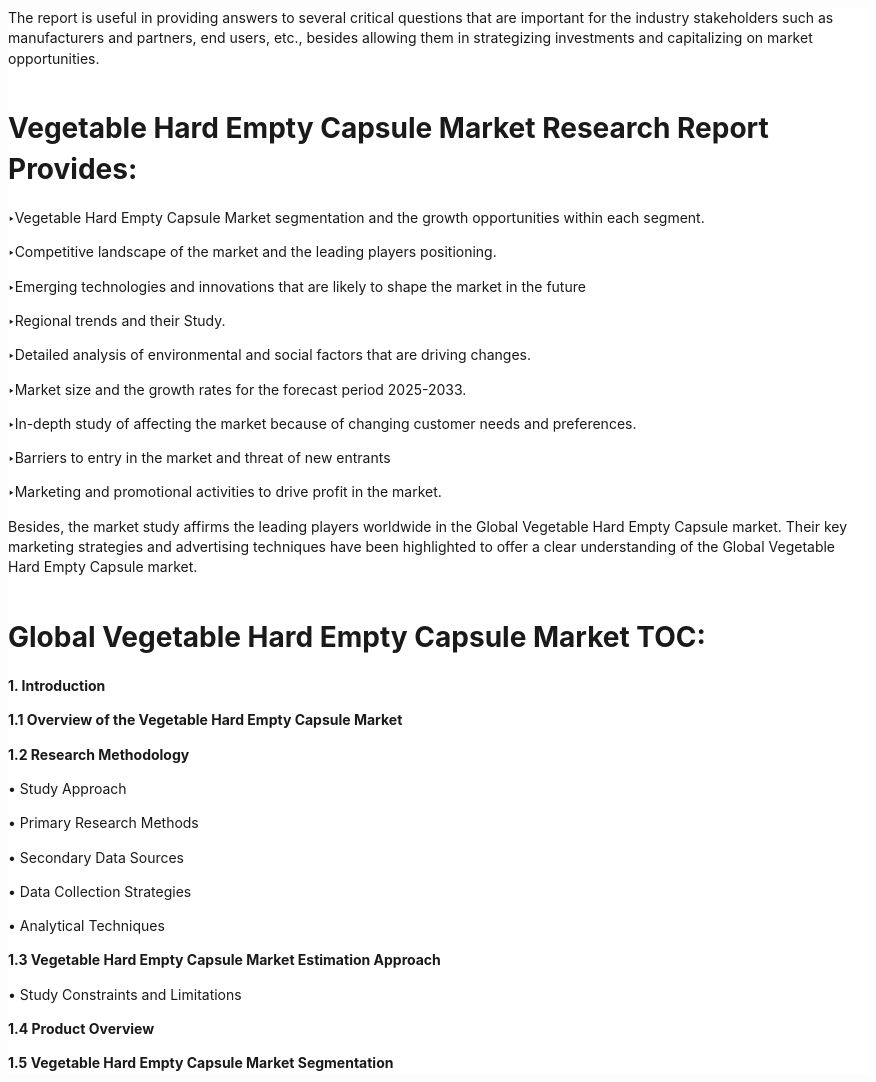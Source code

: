 The report is useful in providing answers to several critical questions that are important for the industry stakeholders such as manufacturers and partners, end users, etc., besides allowing them in strategizing investments and capitalizing on market opportunities.

# <strong>Vegetable Hard Empty Capsule Market Research Report Provides:</strong>

<strong>‣</strong>Vegetable Hard Empty Capsule Market segmentation and the growth opportunities within each segment.

<strong>‣</strong>Competitive landscape of the market and the leading players positioning.

<strong>‣</strong>Emerging technologies and innovations that are likely to shape the market in the future

<strong>‣</strong>Regional trends and their Study.

<strong>‣</strong>Detailed analysis of environmental and social factors that are driving changes.

<strong>‣</strong>Market size and the growth rates for the forecast period 2025-2033.

<strong>‣</strong>In-depth study of affecting the market because of changing customer needs and preferences.

<strong>‣</strong>Barriers to entry in the market and threat of new entrants

<strong>‣</strong>Marketing and promotional activities to drive profit in the market.

Besides, the market study affirms the leading players worldwide in the Global Vegetable Hard Empty Capsule market. Their key marketing strategies and advertising techniques have been highlighted to offer a clear understanding of the Global Vegetable Hard Empty Capsule market.

# <strong>Global Vegetable Hard Empty Capsule Market TOC:</strong>

<strong>1. Introduction</strong>

<strong>1.1 Overview of the Vegetable Hard Empty Capsule Market</strong>

<strong>1.2 Research Methodology</strong>

• Study Approach

• Primary Research Methods

• Secondary Data Sources

• Data Collection Strategies

• Analytical Techniques

<strong>1.3 Vegetable Hard Empty Capsule Market Estimation Approach</strong>

• Study Constraints and Limitations

<strong>1.4 Product Overview</strong>

<strong>1.5 Vegetable Hard Empty Capsule Market Segmentation</strong>
